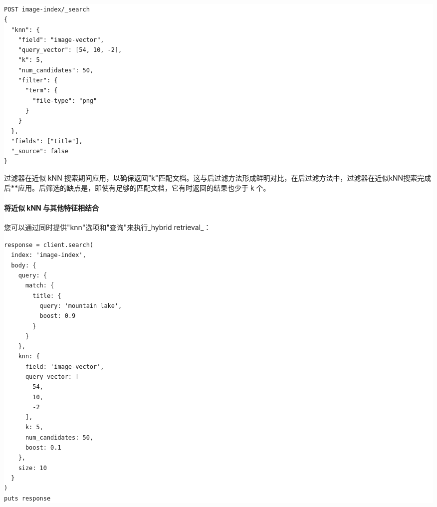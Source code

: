     
    POST image-index/_search
    {
      "knn": {
        "field": "image-vector",
        "query_vector": [54, 10, -2],
        "k": 5,
        "num_candidates": 50,
        "filter": {
          "term": {
            "file-type": "png"
          }
        }
      },
      "fields": ["title"],
      "_source": false
    }

过滤器在近似 kNN 搜索期间应用，以确保返回"k"匹配文档。这与后过滤方法形成鲜明对比，在后过滤方法中，过滤器在近似kNN搜索完成后**应用。后筛选的缺点是，即使有足够的匹配文档，它有时返回的结果也少于 k 个。

#### 将近似 kNN 与其他特征相结合

您可以通过同时提供"knn"选项和"查询"来执行_hybrid retrieval_：

    
    
    response = client.search(
      index: 'image-index',
      body: {
        query: {
          match: {
            title: {
              query: 'mountain lake',
              boost: 0.9
            }
          }
        },
        knn: {
          field: 'image-vector',
          query_vector: [
            54,
            10,
            -2
          ],
          k: 5,
          num_candidates: 50,
          boost: 0.1
        },
        size: 10
      }
    )
    puts response
    